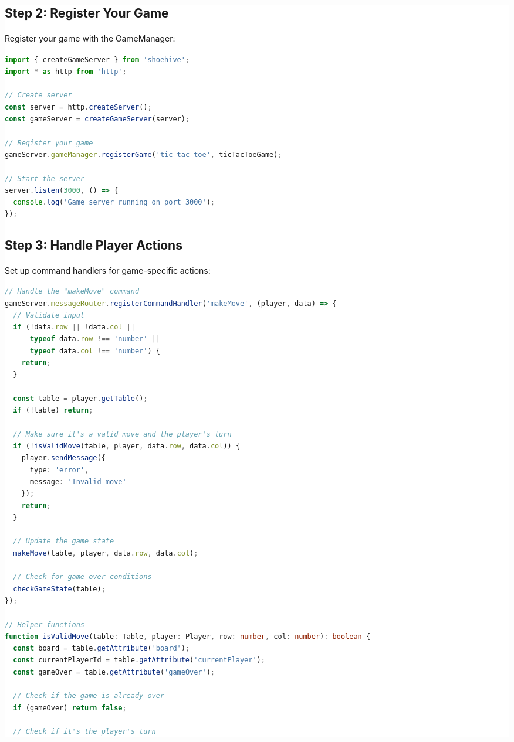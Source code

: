 ## Step 2: Register Your Game

Register your game with the GameManager:

```typescript
import { createGameServer } from 'shoehive';
import * as http from 'http';

// Create server
const server = http.createServer();
const gameServer = createGameServer(server);

// Register your game
gameServer.gameManager.registerGame('tic-tac-toe', ticTacToeGame);

// Start the server
server.listen(3000, () => {
  console.log('Game server running on port 3000');
});
```

## Step 3: Handle Player Actions

Set up command handlers for game-specific actions:

```typescript
// Handle the "makeMove" command
gameServer.messageRouter.registerCommandHandler('makeMove', (player, data) => {
  // Validate input
  if (!data.row || !data.col || 
      typeof data.row !== 'number' || 
      typeof data.col !== 'number') {
    return;
  }
  
  const table = player.getTable();
  if (!table) return;
  
  // Make sure it's a valid move and the player's turn
  if (!isValidMove(table, player, data.row, data.col)) {
    player.sendMessage({
      type: 'error',
      message: 'Invalid move'
    });
    return;
  }
  
  // Update the game state
  makeMove(table, player, data.row, data.col);
  
  // Check for game over conditions
  checkGameState(table);
});

// Helper functions
function isValidMove(table: Table, player: Player, row: number, col: number): boolean {
  const board = table.getAttribute('board');
  const currentPlayerId = table.getAttribute('currentPlayer');
  const gameOver = table.getAttribute('gameOver');
  
  // Check if the game is already over
  if (gameOver) return false;
  
  // Check if it's the player's turn
```